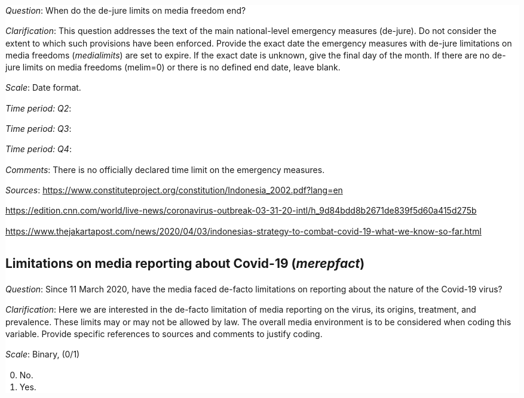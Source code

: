 *Question*: When do the de-jure limits on media freedom end?

 

*Clarification*: This question addresses the text of the main national-level emergency measures (de-jure). Do not consider the extent to which such provisions have been enforced. Provide the exact date the emergency measures with de-jure limitations on media freedoms (*medialimits*) are set to expire. If the exact date is unknown, give the final day of the month. If there are no de-jure limits on media freedoms (melim=0) or there is no defined end date, leave blank.

 

*Scale*: Date format.

 
*Time period: Q2*: 

 
*Time period: Q3*: 

 
*Time period: Q4*: 

 

*Comments*:
 There is no officially declared time limit on the emergency measures. 

*Sources*:
 https://www.constituteproject.org/constitution/Indonesia_2002.pdf?lang=en



https://edition.cnn.com/world/live-news/coronavirus-outbreak-03-31-20-intl/h_9d84bdd8b2671de839f5d60a415d275b




https://www.thejakartapost.com/news/2020/04/03/indonesias-strategy-to-combat-covid-19-what-we-know-so-far.html





## Limitations on media reporting about Covid-19 (*merepfact*) 

*Question*: Since 11 March 2020, have the media faced  de-facto limitations on  reporting about the nature of the Covid-19 virus?

 

*Clarification*: Here we are interested in the de-facto limitation of media reporting on the virus, its origins, treatment, and prevalence. These limits may or may not be allowed by law. The overall media environment is to be considered when coding this variable. Provide specific references to sources and comments to justify coding.

 

*Scale*: Binary, (0/1) 

 0. No. 
 1. Yes.

 